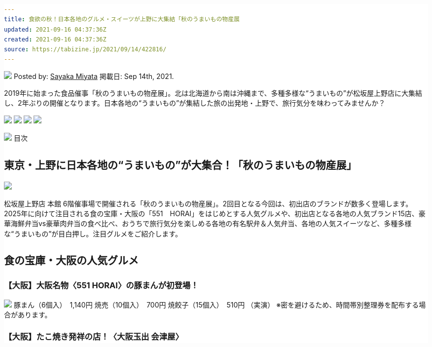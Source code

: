 ```yaml
---
title: 食欲の秋！日本各地のグルメ・スイーツが上野に大集結「秋のうまいもの物産展
updated: 2021-09-16 04:37:36Z
created: 2021-09-16 04:37:36Z
source: https://tabizine.jp/2021/09/14/422816/
---
```


![](https://tabizine.jp/wp-content/ps_profile_image/386/miyata-thumbnail.jpg)
Posted by: [Sayaka Miyata](https://tabizine.jp/author/miyata/)
掲載日: Sep 14th, 2021.

2019年に始まった食品催事「秋のうまいもの物産展」。北は北海道から南は沖縄まで、多種多様な“うまいもの”が松坂屋上野店に大集結し、2年ぶりの開催となります。日本各地の“うまいもの”が集結した旅の出発地・上野で、旅行気分を味わってみませんか？

[![](https://tabizine.jp/wp-content/uploads/2018/12/btn_facebook.svg)](http://www.facebook.com/share.php?u=https://tabizine.jp/2021/09/14/422816/) [![](https://tabizine.jp/wp-content/uploads/2018/12/btn_hatena.svg)](http://b.hatena.ne.jp/add?mode=confirm&url=https://tabizine.jp/2021/09/14/422816/) [![](https://tabizine.jp/wp-content/uploads/2018/12/btn_line.svg)](http://line.me/R/msg/text/?%E9%A3%9F%E6%AC%B2%E3%81%AE%E7%A7%8B%EF%BC%81%E6%97%A5%E6%9C%AC%E5%90%84%E5%9C%B0%E3%81%AE%E3%82%B0%E3%83%AB%E3%83%A1%E3%83%BB%E3%82%B9%E3%82%A4%E3%83%BC%E3%83%84%E3%81%8C%E4%B8%8A%E9%87%8E%E3%81%AB%E5%A4%A7%E9%9B%86%E7%B5%90%E3%80%8C%E7%A7%8B%E3%81%AE%E3%81%86%E3%81%BE%E3%81%84%E3%82%82%E3%81%AE%E7%89%A9%E7%94%A3%E5%B1%95%E3%80%8D%0D%0Ahttps://tabizine.jp/2021/09/14/422816/) ![](https://tabizine.jp/wp-content/uploads/2018/12/btn_comment.svg)

![](https://tabizine.jp/wp-content/uploads/2021/09/422816-01.jpg)
目次

## 東京・上野に日本各地の“うまいもの”が大集合！「秋のうまいもの物産展」

![](https://tabizine.jp/wp-content/uploads/2021/09/422816-02-768x328.jpg)

松坂屋上野店 本館 6階催事場で開催される「秋のうまいもの物産展」。2回目となる今回は、初出店のブランドが数多く登場します。2025年に向けて注目される食の宝庫・大阪の「551　HORAI」をはじめとする人気グルメや、初出店となる各地の人気ブランド15店、豪華海鮮弁当vs豪華肉弁当の食べ比べ、おうちで旅行気分を楽しめる各地の有名駅弁＆人気弁当、各地の人気スイーツなど、多種多様な“うまいもの”が目白押し。注目グルメをご紹介します。

## 食の宝庫・大阪の人気グルメ

### 【大阪】​大阪名物〈551 HORAI〉の豚まんが初登場！

![](https://tabizine.jp/wp-content/uploads/2021/09/422816-03.jpg)
豚まん（6個入）　1,140円
焼売（10個入）　700円
焼餃子（15個入）　510円
（実演）
※密を避けるため、時間帯別整理券を配布する場合があります。

### 【大阪】たこ焼き発祥の店！〈大阪玉出 会津屋〉
